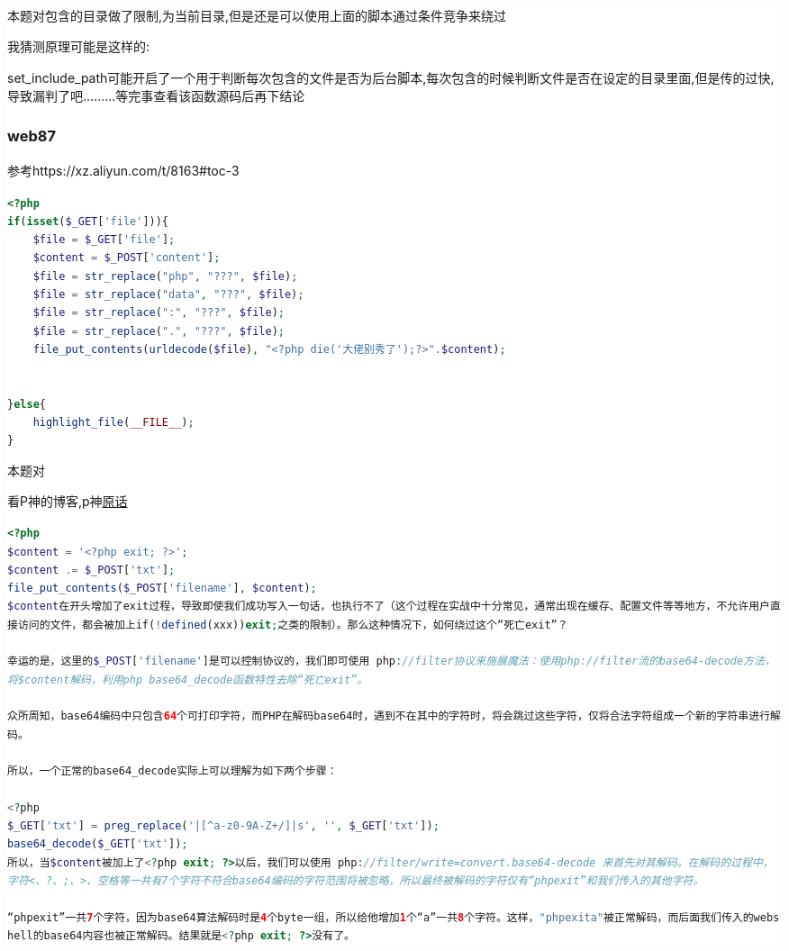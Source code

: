 本题对包含的目录做了限制,为当前目录,但是还是可以使用上面的脚本通过条件竞争来绕过

我猜测原理可能是这样的:

set_include_path可能开启了一个用于判断每次包含的文件是否为后台脚本,每次包含的时候判断文件是否在设定的目录里面,但是传的过快,导致漏判了吧.........等完事查看该函数源码后再下结论

### web87

参考https://xz.aliyun.com/t/8163#toc-3

```php
<?php
if(isset($_GET['file'])){
    $file = $_GET['file'];
    $content = $_POST['content'];
    $file = str_replace("php", "???", $file);
    $file = str_replace("data", "???", $file);
    $file = str_replace(":", "???", $file);
    $file = str_replace(".", "???", $file);
    file_put_contents(urldecode($file), "<?php die('大佬别秀了');?>".$content);

    
}else{
    highlight_file(__FILE__);
}
```

本题对

看P神的博客,p神[原话](https://www.leavesongs.com/PENETRATION/php-filter-magic.html)

```php
<?php
$content = '<?php exit; ?>';
$content .= $_POST['txt'];
file_put_contents($_POST['filename'], $content);
$content在开头增加了exit过程，导致即使我们成功写入一句话，也执行不了（这个过程在实战中十分常见，通常出现在缓存、配置文件等等地方，不允许用户直接访问的文件，都会被加上if(!defined(xxx))exit;之类的限制）。那么这种情况下，如何绕过这个“死亡exit”？

幸运的是，这里的$_POST['filename']是可以控制协议的，我们即可使用 php://filter协议来施展魔法：使用php://filter流的base64-decode方法，将$content解码，利用php base64_decode函数特性去除“死亡exit”。

众所周知，base64编码中只包含64个可打印字符，而PHP在解码base64时，遇到不在其中的字符时，将会跳过这些字符，仅将合法字符组成一个新的字符串进行解码。

所以，一个正常的base64_decode实际上可以理解为如下两个步骤：

<?php
$_GET['txt'] = preg_replace('|[^a-z0-9A-Z+/]|s', '', $_GET['txt']);
base64_decode($_GET['txt']);
所以，当$content被加上了<?php exit; ?>以后，我们可以使用 php://filter/write=convert.base64-decode 来首先对其解码。在解码的过程中，字符<、?、;、>、空格等一共有7个字符不符合base64编码的字符范围将被忽略，所以最终被解码的字符仅有“phpexit”和我们传入的其他字符。

“phpexit”一共7个字符，因为base64算法解码时是4个byte一组，所以给他增加1个“a”一共8个字符。这样，"phpexita"被正常解码，而后面我们传入的webshell的base64内容也被正常解码。结果就是<?php exit; ?>没有了。
```
